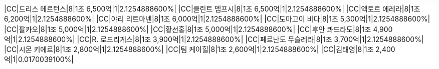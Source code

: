 |CC|드리스 메르턴스|8|1조 6,500억|1|2.1254888600%|
|CC|클린트 뎀프시|8|1조 6,500억|1|2.1254888600%|
|CC|엑토르 에레라|8|1조 6,200억|1|2.1254888600%|
|CC|야리 리트마넨|8|1조 6,000억|1|2.1254888600%|
|CC|도마고이 비다|8|1조 5,300억|1|2.1254888600%|
|CC|팔카오|8|1조 5,000억|1|2.1254888600%|
|CC|황선홍|8|1조 5,000억|1|2.1254888600%|
|CC|후안 콰드라도|8|1조 4,900억|1|2.1254888600%|
|CC|R. 로드리게스|8|1조 3,900억|1|2.1254888600%|
|CC|페르난도 무슬레라|8|1조 3,700억|1|2.1254888600%|
|CC|시몬 키에르|8|1조 2,800억|1|2.1254888600%|
|CC|팀 케이힐|8|1조 2,600억|1|2.1254888600%|
|CC|김태영|8|1조 2,400억|1|0.0170039100%|
